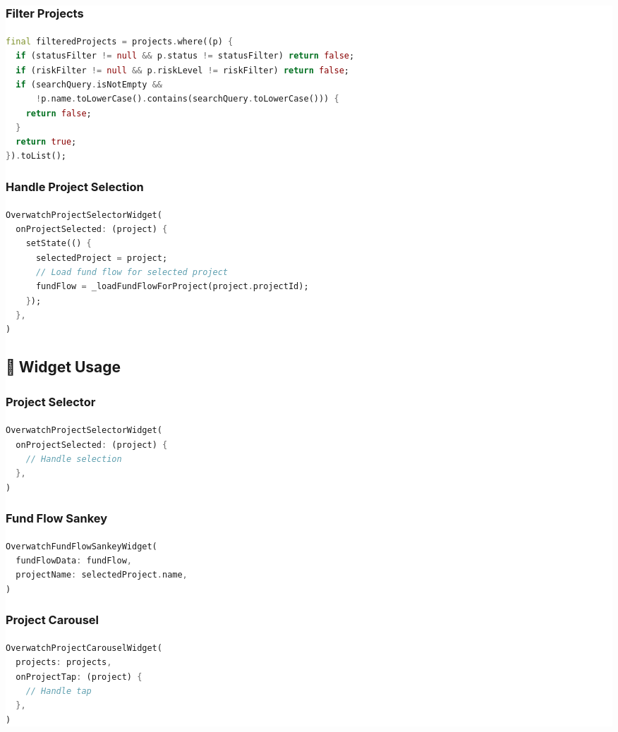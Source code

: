 ### Filter Projects
```dart
final filteredProjects = projects.where((p) {
  if (statusFilter != null && p.status != statusFilter) return false;
  if (riskFilter != null && p.riskLevel != riskFilter) return false;
  if (searchQuery.isNotEmpty && 
      !p.name.toLowerCase().contains(searchQuery.toLowerCase())) {
    return false;
  }
  return true;
}).toList();
```

### Handle Project Selection
```dart
OverwatchProjectSelectorWidget(
  onProjectSelected: (project) {
    setState(() {
      selectedProject = project;
      // Load fund flow for selected project
      fundFlow = _loadFundFlowForProject(project.projectId);
    });
  },
)
```

## 🎨 Widget Usage

### Project Selector
```dart
OverwatchProjectSelectorWidget(
  onProjectSelected: (project) {
    // Handle selection
  },
)
```

### Fund Flow Sankey
```dart
OverwatchFundFlowSankeyWidget(
  fundFlowData: fundFlow,
  projectName: selectedProject.name,
)
```

### Project Carousel
```dart
OverwatchProjectCarouselWidget(
  projects: projects,
  onProjectTap: (project) {
    // Handle tap
  },
)
```
